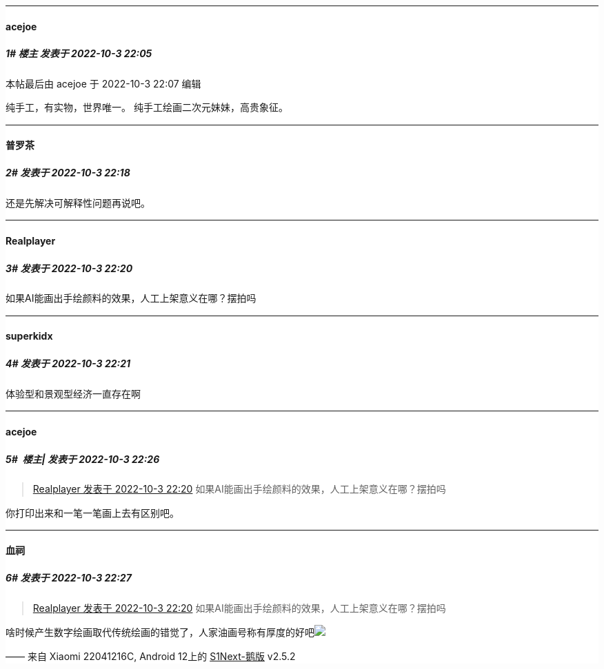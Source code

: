 

*****

####  acejoe  
##### 1#       楼主       发表于 2022-10-3 22:05

 本帖最后由 acejoe 于 2022-10-3 22:07 编辑 

纯手工，有实物，世界唯一。
纯手工绘画二次元妹妹，高贵象征。

*****

####  普罗茶  
##### 2#       发表于 2022-10-3 22:18

还是先解决可解释性问题再说吧。

*****

####  Realplayer  
##### 3#       发表于 2022-10-3 22:20

如果AI能画出手绘颜料的效果，人工上架意义在哪？摆拍吗

*****

####  superkidx  
##### 4#       发表于 2022-10-3 22:21

体验型和景观型经济一直存在啊

*****

####  acejoe  
##### 5#         楼主| 发表于 2022-10-3 22:26

<blockquote><a href="httphttps://bbs.saraba1st.com/2b/forum.php?mod=redirect&amp;goto=findpost&amp;pid=57749679&amp;ptid=2097921" target="_blank">Realplayer 发表于 2022-10-3 22:20</a>
如果AI能画出手绘颜料的效果，人工上架意义在哪？摆拍吗</blockquote>
你打印出来和一笔一笔画上去有区别吧。

*****

####  血祠  
##### 6#       发表于 2022-10-3 22:27

<blockquote><a href="httphttps://bbs.saraba1st.com/2b/forum.php?mod=redirect&amp;goto=findpost&amp;pid=57749679&amp;ptid=2097921" target="_blank">Realplayer 发表于 2022-10-3 22:20</a>
如果AI能画出手绘颜料的效果，人工上架意义在哪？摆拍吗</blockquote>
啥时候产生数字绘画取代传统绘画的错觉了，人家油画号称有厚度的好吧<img src="https://static.saraba1st.com/image/smiley/face2017/067.png" referrerpolicy="no-referrer">

—— 来自 Xiaomi 22041216C, Android 12上的 [S1Next-鹅版](https://github.com/ykrank/S1-Next/releases) v2.5.2
